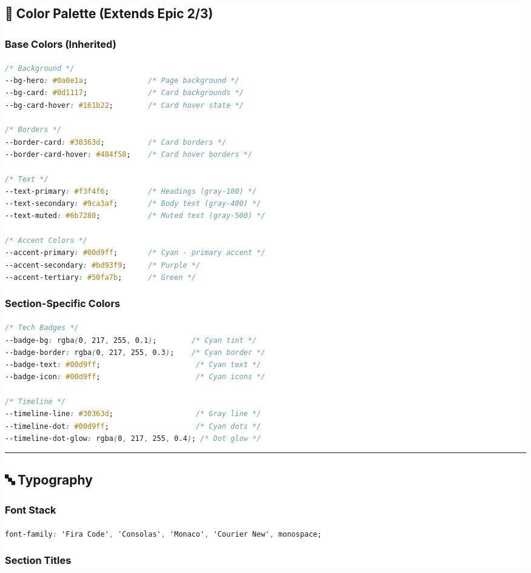 
## 🎨 Color Palette (Extends Epic 2/3)

### Base Colors (Inherited)

```css
/* Background */
--bg-hero: #0a0e1a;              /* Page background */
--bg-card: #0d1117;              /* Card backgrounds */
--bg-card-hover: #161b22;        /* Card hover state */

/* Borders */
--border-card: #30363d;          /* Card borders */
--border-card-hover: #484f58;    /* Card hover borders */

/* Text */
--text-primary: #f3f4f6;         /* Headings (gray-100) */
--text-secondary: #9ca3af;       /* Body text (gray-400) */
--text-muted: #6b7280;           /* Muted text (gray-500) */

/* Accent Colors */
--accent-primary: #00d9ff;       /* Cyan - primary accent */
--accent-secondary: #bd93f9;     /* Purple */
--accent-tertiary: #50fa7b;      /* Green */
```

### Section-Specific Colors

```css
/* Tech Badges */
--badge-bg: rgba(0, 217, 255, 0.1);        /* Cyan tint */
--badge-border: rgba(0, 217, 255, 0.3);    /* Cyan border */
--badge-text: #00d9ff;                      /* Cyan text */
--badge-icon: #00d9ff;                      /* Cyan icons */

/* Timeline */
--timeline-line: #30363d;                   /* Gray line */
--timeline-dot: #00d9ff;                    /* Cyan dots */
--timeline-dot-glow: rgba(0, 217, 255, 0.4); /* Dot glow */
```

---

## 🔤 Typography

### Font Stack

```css
font-family: 'Fira Code', 'Consolas', 'Monaco', 'Courier New', monospace;
```

### Section Titles

